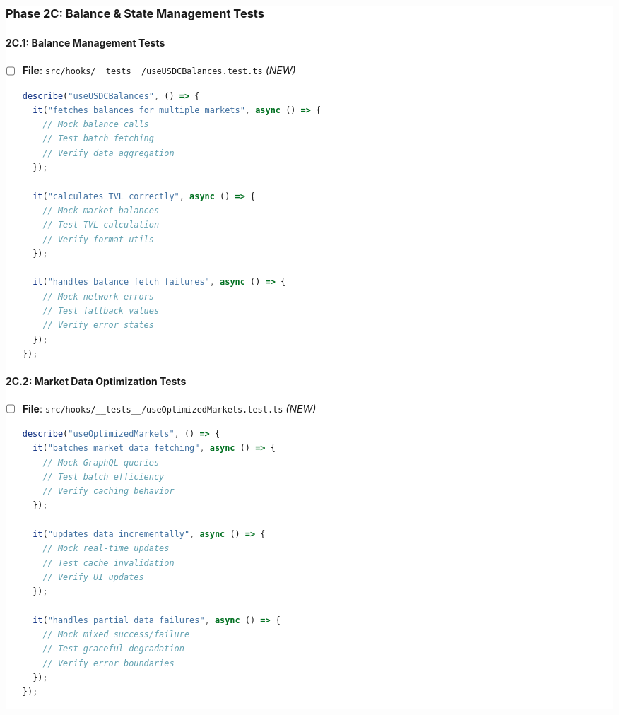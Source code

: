 ### **Phase 2C: Balance & State Management Tests**

#### **2C.1: Balance Management Tests**
- [ ] **File**: `src/hooks/__tests__/useUSDCBalances.test.ts` *(NEW)*
  ```typescript
  describe("useUSDCBalances", () => {
    it("fetches balances for multiple markets", async () => {
      // Mock balance calls
      // Test batch fetching
      // Verify data aggregation
    });
    
    it("calculates TVL correctly", async () => {
      // Mock market balances
      // Test TVL calculation
      // Verify format utils
    });
    
    it("handles balance fetch failures", async () => {
      // Mock network errors
      // Test fallback values
      // Verify error states
    });
  });
  ```

#### **2C.2: Market Data Optimization Tests**
- [ ] **File**: `src/hooks/__tests__/useOptimizedMarkets.test.ts` *(NEW)*
  ```typescript
  describe("useOptimizedMarkets", () => {
    it("batches market data fetching", async () => {
      // Mock GraphQL queries
      // Test batch efficiency
      // Verify caching behavior
    });
    
    it("updates data incrementally", async () => {
      // Mock real-time updates
      // Test cache invalidation
      // Verify UI updates
    });
    
    it("handles partial data failures", async () => {
      // Mock mixed success/failure
      // Test graceful degradation
      // Verify error boundaries
    });
  });
  ```

---
